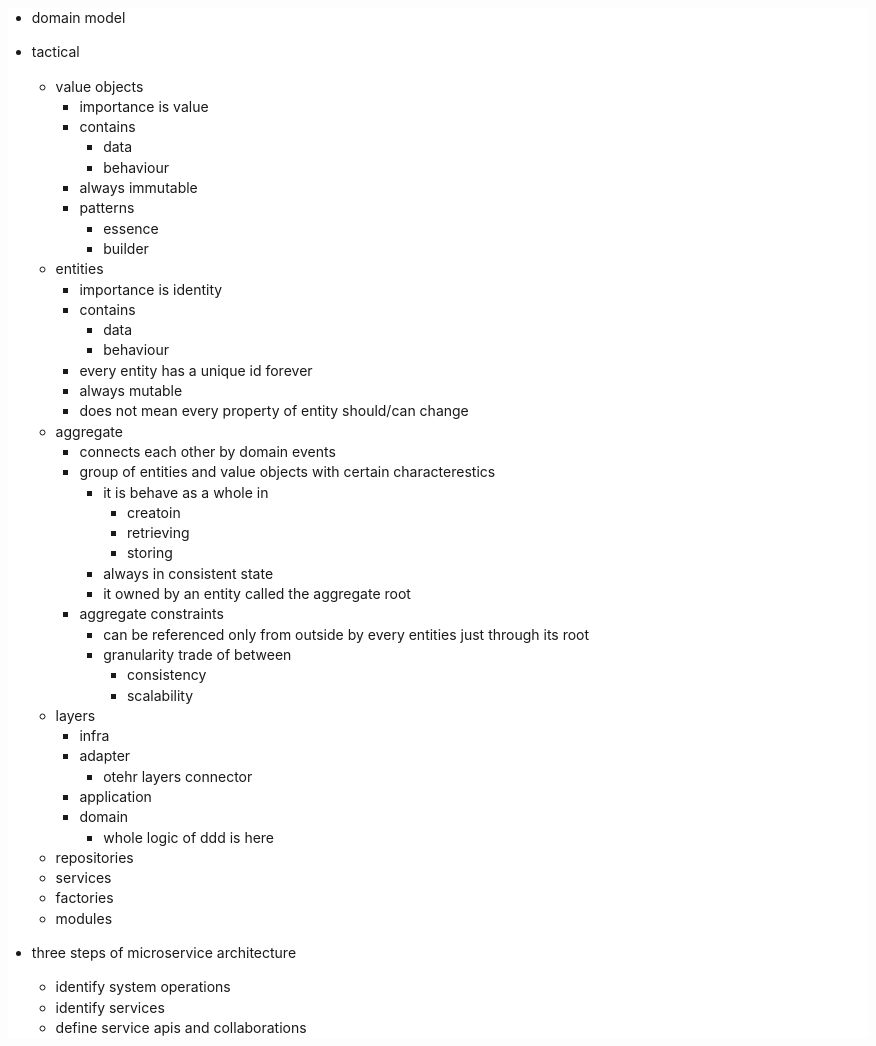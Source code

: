   - domain model

- tactical
  - value objects
    - importance is value
    - contains
      - data
      - behaviour
    - always immutable
    - patterns
      - essence
      - builder
  - entities
    - importance is identity
    - contains
      - data
      - behaviour
    - every entity has a unique id forever
    - always mutable
    - does not mean every property of entity should/can change
  - aggregate
    - connects each other by domain events
    - group of entities and value objects with certain characterestics
      - it is behave as a whole in
        - creatoin
        - retrieving
        - storing
      - always in consistent state
      - it owned by an entity called the aggregate root
    - aggregate constraints
      - can be referenced only from outside by every entities just
      through its root
      - granularity trade of between
        - consistency
        - scalability
  - layers
    - infra
    - adapter
      - otehr layers connector
    - application
    - domain
      - whole logic of ddd is here
  - repositories
  - services
  - factories
  - modules

- three steps of microservice architecture
  - identify system operations
  - identify services
  - define service apis and collaborations
  